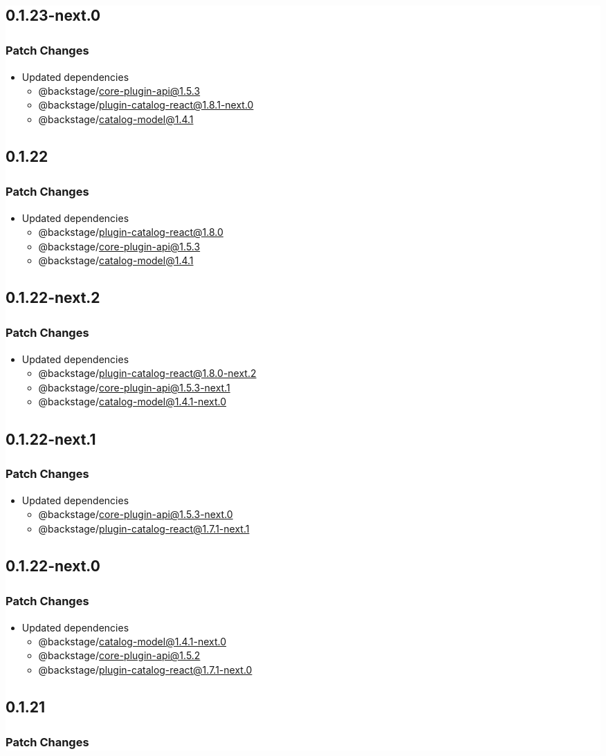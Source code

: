 ## 0.1.23-next.0

### Patch Changes

- Updated dependencies
  - @backstage/core-plugin-api@1.5.3
  - @backstage/plugin-catalog-react@1.8.1-next.0
  - @backstage/catalog-model@1.4.1

## 0.1.22

### Patch Changes

- Updated dependencies
  - @backstage/plugin-catalog-react@1.8.0
  - @backstage/core-plugin-api@1.5.3
  - @backstage/catalog-model@1.4.1

## 0.1.22-next.2

### Patch Changes

- Updated dependencies
  - @backstage/plugin-catalog-react@1.8.0-next.2
  - @backstage/core-plugin-api@1.5.3-next.1
  - @backstage/catalog-model@1.4.1-next.0

## 0.1.22-next.1

### Patch Changes

- Updated dependencies
  - @backstage/core-plugin-api@1.5.3-next.0
  - @backstage/plugin-catalog-react@1.7.1-next.1

## 0.1.22-next.0

### Patch Changes

- Updated dependencies
  - @backstage/catalog-model@1.4.1-next.0
  - @backstage/core-plugin-api@1.5.2
  - @backstage/plugin-catalog-react@1.7.1-next.0

## 0.1.21

### Patch Changes
